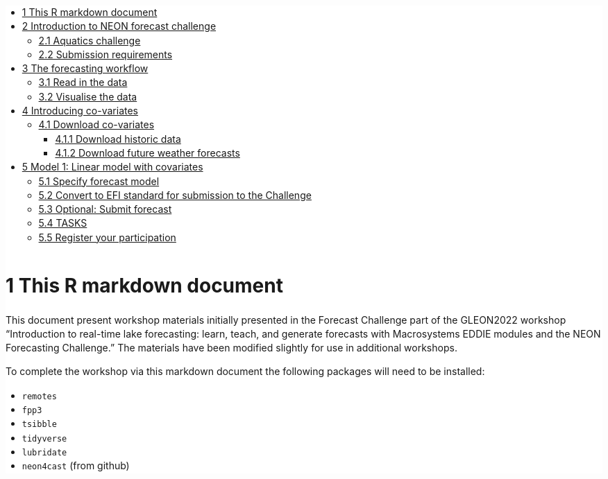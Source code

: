 -   <a href="#this-r-markdown-document" id="toc-this-r-markdown-document">1
    This R markdown document</a>
-   <a href="#introduction-to-neon-forecast-challenge"
    id="toc-introduction-to-neon-forecast-challenge">2 Introduction to NEON
    forecast challenge</a>
    -   <a href="#aquatics-challenge" id="toc-aquatics-challenge">2.1 Aquatics
        challenge</a>
    -   <a href="#submission-requirements" id="toc-submission-requirements">2.2
        Submission requirements</a>
-   <a href="#the-forecasting-workflow" id="toc-the-forecasting-workflow">3
    The forecasting workflow</a>
    -   <a href="#read-in-the-data" id="toc-read-in-the-data">3.1 Read in the
        data</a>
    -   <a href="#visualise-the-data" id="toc-visualise-the-data">3.2 Visualise
        the data</a>
-   <a href="#introducing-co-variates" id="toc-introducing-co-variates">4
    Introducing co-variates</a>
    -   <a href="#download-co-variates" id="toc-download-co-variates">4.1
        Download co-variates</a>
        -   <a href="#download-historic-data" id="toc-download-historic-data">4.1.1
            Download historic data</a>
        -   <a href="#download-future-weather-forecasts"
            id="toc-download-future-weather-forecasts">4.1.2 Download future weather
            forecasts</a>
-   <a href="#model-1-linear-model-with-covariates"
    id="toc-model-1-linear-model-with-covariates">5 Model 1: Linear model
    with covariates</a>
    -   <a href="#specify-forecast-model" id="toc-specify-forecast-model">5.1
        Specify forecast model</a>
    -   <a href="#convert-to-efi-standard-for-submission-to-the-challenge"
        id="toc-convert-to-efi-standard-for-submission-to-the-challenge">5.2
        Convert to EFI standard for submission to the Challenge</a>
    -   <a href="#optional-submit-forecast"
        id="toc-optional-submit-forecast">5.3 Optional: Submit forecast</a>
    -   <a href="#tasks" id="toc-tasks">5.4 TASKS</a>
    -   <a href="#register-your-participation"
        id="toc-register-your-participation">5.5 Register your participation</a>

# 1 This R markdown document

This document present workshop materials initially presented in the
Forecast Challenge part of the GLEON2022 workshop “Introduction to
real-time lake forecasting: learn, teach, and generate forecasts with
Macrosystems EDDIE modules and the NEON Forecasting Challenge.” The
materials have been modified slightly for use in additional workshops.

To complete the workshop via this markdown document the following
packages will need to be installed:

-   `remotes`
-   `fpp3`
-   `tsibble`
-   `tidyverse`
-   `lubridate`
-   `neon4cast` (from github)
